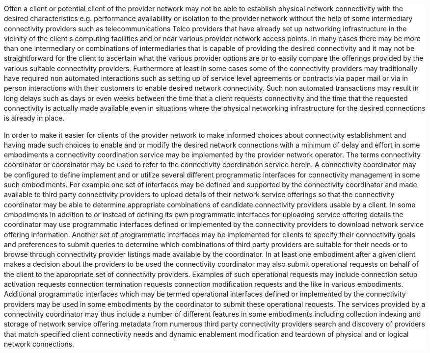 Often a client or potential client of the provider network may not be able to establish physical network connectivity with the desired characteristics e.g. performance availability or isolation to the provider network without the help of some intermediary connectivity providers such as telecommunications Telco providers that have already set up networking infrastructure in the vicinity of the client s computing facilities and or near various provider network access points. In many cases there may be more than one intermediary or combinations of intermediaries that is capable of providing the desired connectivity and it may not be straightforward for the client to ascertain what the various provider options are or to easily compare the offerings provided by the various suitable connectivity providers. Furthermore at least in some cases some of the connectivity providers may traditionally have required non automated interactions such as setting up of service level agreements or contracts via paper mail or via in person interactions with their customers to enable desired network connectivity. Such non automated transactions may result in long delays such as days or even weeks between the time that a client requests connectivity and the time that the requested connectivity is actually made available even in situations where the physical networking infrastructure for the desired connections is already in place.

In order to make it easier for clients of the provider network to make informed choices about connectivity establishment and having made such choices to enable and or modify the desired network connections with a minimum of delay and effort in some embodiments a connectivity coordination service may be implemented by the provider network operator. The terms connectivity coordinator or coordinator may be used to refer to the connectivity coordination service herein. A connectivity coordinator may be configured to define implement and or utilize several different programmatic interfaces for connectivity management in some such embodiments. For example one set of interfaces may be defined and supported by the connectivity coordinator and made available to third party connectivity providers to upload details of their network service offerings so that the connectivity coordinator may be able to determine appropriate combinations of candidate connectivity providers usable by a client. In some embodiments in addition to or instead of defining its own programmatic interfaces for uploading service offering details the coordinator may use programmatic interfaces defined or implemented by the connectivity providers to download network service offering information. Another set of programmatic interfaces may be implemented for clients to specify their connectivity goals and preferences to submit queries to determine which combinations of third party providers are suitable for their needs or to browse through connectivity provider listings made available by the coordinator. In at least one embodiment after a given client makes a decision about the providers to be used the connectivity coordinator may also submit operational requests on behalf of the client to the appropriate set of connectivity providers. Examples of such operational requests may include connection setup activation requests connection termination requests connection modification requests and the like in various embodiments. Additional programmatic interfaces which may be termed operational interfaces defined or implemented by the connectivity providers may be used in some embodiments by the coordinator to submit these operational requests. The services provided by a connectivity coordinator may thus include a number of different features in some embodiments including collection indexing and storage of network service offering metadata from numerous third party connectivity providers search and discovery of providers that match specified client connectivity needs and dynamic enablement modification and teardown of physical and or logical network connections.
